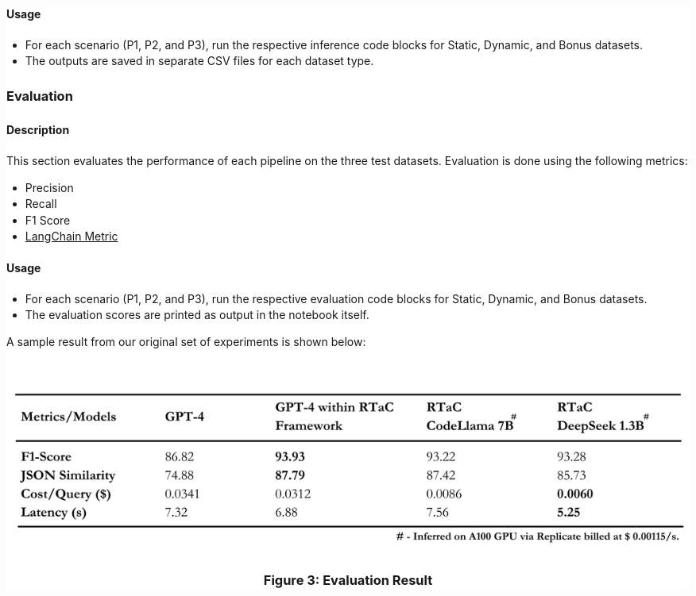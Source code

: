 #### Usage
- For each scenario (P1, P2, and P3), run the respective inference code blocks for Static, Dynamic, and Bonus datasets.
- The outputs are saved in separate CSV files for each dataset type.

### Evaluation

#### Description
This section evaluates the performance of each pipeline on the three test datasets. Evaluation is done using the following metrics:

- Precision
- Recall
- F1 Score
- [LangChain Metric](https://api.python.langchain.com/en/latest/evaluation/langchain.evaluation.parsing.json_distance.JsonEditDistanceEvaluator.html#)

#### Usage
- For each scenario (P1, P2, and P3), run the respective evaluation code blocks for Static, Dynamic, and Bonus datasets.
- The evaluation scores are printed as output in the notebook itself.

A sample result from our original set of experiments is shown below:

<br>
<p align="center">
  <img src="images/EvalResult.png" />
</p>

<div align="center">
  

  <h3 align="center">Figure 3: Evaluation Result</h3> </div> <be>
